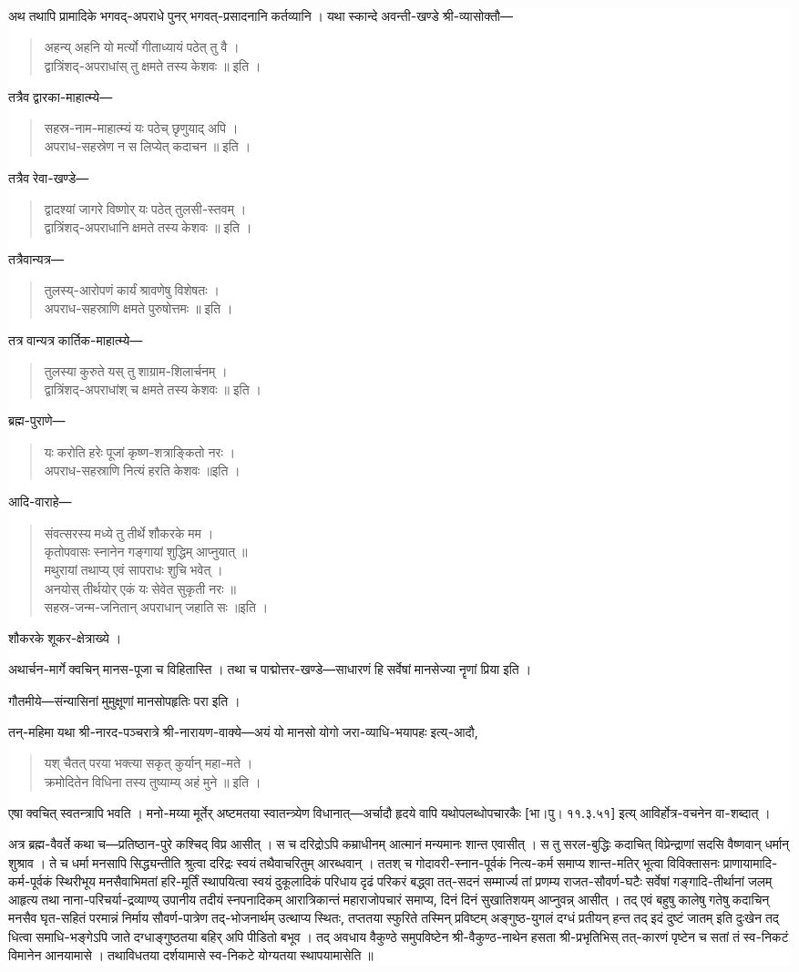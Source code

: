 अथ तथापि प्रामादिके भगवद्-अपराधे पुनर् भगवत्-प्रसादनानि कर्तव्यानि । यथा स्कान्दे अवन्ती-खण्डे श्री-व्यासोक्तौ—


> अहन्य् अहनि यो मर्त्यो गीताध्यायं पठेत् तु वै ।  
> द्वात्रिंशद्-अपराधांस् तु क्षमते तस्य केशवः ॥ इति ।

तत्रैव द्वारका-माहात्म्ये—


> सहस्र-नाम-माहात्म्यं यः पठेच् छृणुयाद् अपि ।  
> अपराध-सहस्रेण न स लिप्येत् कदाचन ॥ इति ।

तत्रैव रेवा-खण्डे—


> द्वादश्यां जागरे विष्णोर् यः पठेत् तुलसी-स्तवम् ।  
> द्वात्रिंशद्-अपराधानि क्षमते तस्य केशवः ॥ इति ।

तत्रैवान्यत्र—


> तुलस्य्-आरोपणं कार्यं श्रावणेषु विशेषतः ।  
> अपराध-सहस्राणि क्षमते पुरुषोत्तमः ॥ इति ।

तत्र वान्यत्र कार्तिक-माहात्म्ये—


> तुलस्या कुरुते यस् तु शाग्राम-शिलार्चनम् ।  
> द्वात्रिंशद्-अपराधांश् च क्षमते तस्य केशवः ॥ इति ।

ब्रह्म-पुराणे—


> यः करोति हरेः पूजां कृष्ण-शत्राङ्कितो नरः ।  
> अपराध-सहस्राणि नित्यं हरति केशवः ॥इति ।

आदि-वाराहे—


> संवत्सरस्य मध्ये तु तीर्थे शौकरके मम ।   
> कृतोपवासः स्नानेन गङ्गायां शुद्धिम् आप्नुयात् ॥  
> मथुरायां तथाप्य् एवं सापराधः शुचि भवेत् ।  
> अनयोस् तीर्थयोर् एकं यः सेवेत सुकृती नरः ॥  
> सहस्र-जन्म-जनितान् अपराधान् जहाति सः ॥इति ।

शौकरके शूकर-क्षेत्राख्ये । 

अथार्चन-मार्गे क्वचिन् मानस-पूजा च विहितास्ति । तथा च पाद्मोत्तर-खण्डे—साधारणं हि सर्वेषां मानसेज्या नॄणां प्रिया इति ।

गौतमीये—संन्यासिनां मुमुक्षूणां मानसोपहृतिः परा इति । 

तन्-महिमा यथा श्री-नारद-पञ्चरात्रे श्री-नारायण-वाक्ये—अयं यो मानसो योगो जरा-व्याधि-भयापहः इत्य्-आदौ,


> यश् चैतत् परया भक्त्या सकृत् कुर्यान् महा-मते ।  
> क्रमोदितेन विधिना तस्य तुष्याम्य् अहं मुने ॥ इति ।

एषा क्वचित् स्वतन्त्रापि भवति । मनो-मय्या मूर्तेर् अष्टमतया स्वातन्त्र्येण विधानात्—अर्चादौ हृदये वापि यथोपलब्धोपचारकैः [भा।पु। ११.३.५१] इत्य् आविर्होत्र-वचनेन वा-शब्दात् ।

अत्र ब्रह्म-वैवर्ते कथा च—प्रतिष्ठान-पुरे कश्चिद् विप्र आसीत् । स च दरिद्रोऽपि कम्राधीनम् आत्मानं मन्यमानः शान्त एवासीत् । स तु सरल-बुद्धिः कदाचित् विप्रेन्द्राणां सदसि वैष्णवान् धर्मान् शुश्राव । ते च धर्मा मनसापि सिद्ध्यन्तीति श्रुत्वा दरिद्रः स्वयं तथैवाचरितुम् आरब्धवान् । ततश् च गोदावरी-स्नान-पूर्वकं नित्य-कर्म समाप्य शान्त-मतिर् भूत्वा विविक्तासनः प्राणायामादि-कर्म-पूर्वकं स्थिरीभूय मनसैवाभिमतां हरि-मूर्तिं स्थापयित्वा स्वयं दुकूलादिकं परिधाय दृढं परिकरं बद्ध्वा तत्-सदनं सम्मार्ज्य तां प्रणम्य राजत-सौवर्ण-घटैः सर्वेषां गङ्गादि-तीर्थानां जलम् आहृत्य तथा नाना-परिचर्या-द्रव्याण्य् उपानीय तदीयं स्नपनादिकम् आरात्रिकान्तं महाराजोपचारं समाप्य, दिनं दिनं सुखातिशयम् आप्नुवन्न् आसीत् । तद् एवं बहुषु कालेषु गतेषु कदाचिन् मनसैव घृत-सहितं परमान्नं निर्माय सौवर्ण-पात्रेण तद्-भोजनार्थम् उत्थाप्य स्थितः, तप्ततया स्फुरिते तस्मिन् प्रविष्टम् अङ्गुष्ठ-युगलं दग्धं प्रतीयन् हन्त तद् इदं दुष्टं जातम् इति दुःखेन तद् धित्वा समाधि-भङ्गेऽपि जाते दग्धाङ्गुष्ठतया बहिर् अपि पीडितो बभूव । तद् अवधाय वैकुण्ठे समुपविष्टेन श्री-वैकुण्ठ-नाथेन हसता श्री-प्रभृतिभिस् तत्-कारणं पृष्टेन च सतां तं स्व-निकटं विमानेन आनयामासे । तथाविधतया दर्शयामासे स्व-निकटे योग्यतया स्थापयामासेति ॥
